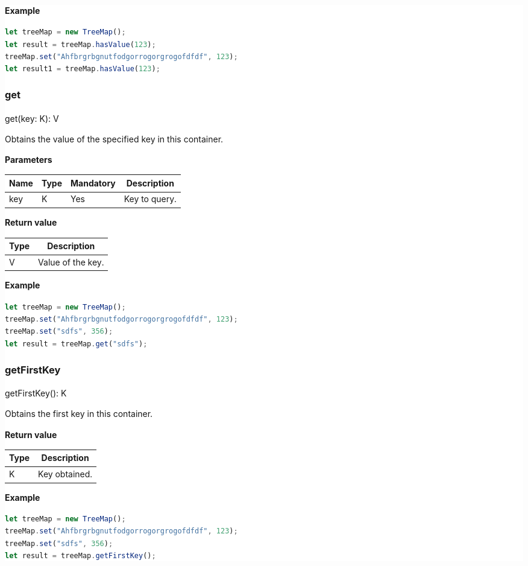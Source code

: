 **Example**

```ts
let treeMap = new TreeMap();
let result = treeMap.hasValue(123);
treeMap.set("Ahfbrgrbgnutfodgorrogorgrogofdfdf", 123);
let result1 = treeMap.hasValue(123);
```


### get

get(key: K): V

Obtains the value of the specified key in this container.

**Parameters**

| Name| Type| Mandatory| Description|
| -------- | -------- | -------- | -------- |
| key | K | Yes| Key to query.|

**Return value**

| Type| Description|
| -------- | -------- |
| V | Value of the key.|

**Example**

```ts
let treeMap = new TreeMap();
treeMap.set("Ahfbrgrbgnutfodgorrogorgrogofdfdf", 123);
treeMap.set("sdfs", 356);
let result = treeMap.get("sdfs");
```


### getFirstKey

getFirstKey(): K

Obtains the first key in this container.

**Return value**

| Type| Description|
| -------- | -------- |
| K | Key obtained.|

**Example**

```ts
let treeMap = new TreeMap();
treeMap.set("Ahfbrgrbgnutfodgorrogorgrogofdfdf", 123);
treeMap.set("sdfs", 356);
let result = treeMap.getFirstKey();
```
